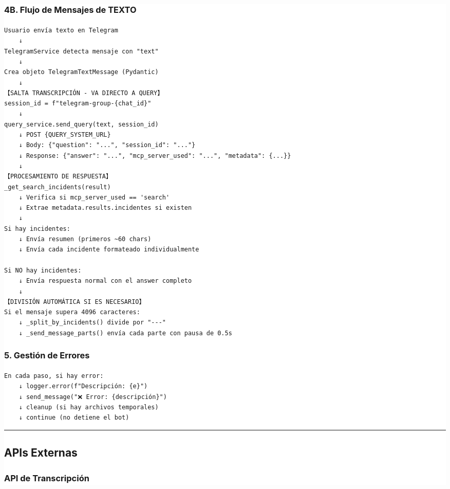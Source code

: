 
### 4B. Flujo de Mensajes de TEXTO

```
Usuario envía texto en Telegram
    ↓
TelegramService detecta mensaje con "text"
    ↓
Crea objeto TelegramTextMessage (Pydantic)
    ↓
【SALTA TRANSCRIPCIÓN - VA DIRECTO A QUERY】
session_id = f"telegram-group-{chat_id}"
    ↓
query_service.send_query(text, session_id)
    ↓ POST {QUERY_SYSTEM_URL}
    ↓ Body: {"question": "...", "session_id": "..."}
    ↓ Response: {"answer": "...", "mcp_server_used": "...", "metadata": {...}}
    ↓
【PROCESAMIENTO DE RESPUESTA】
_get_search_incidents(result)
    ↓ Verifica si mcp_server_used == 'search'
    ↓ Extrae metadata.results.incidentes si existen
    ↓
Si hay incidentes:
    ↓ Envía resumen (primeros ~60 chars)
    ↓ Envía cada incidente formateado individualmente

Si NO hay incidentes:
    ↓ Envía respuesta normal con el answer completo
    ↓
【DIVISIÓN AUTOMÁTICA SI ES NECESARIO】
Si el mensaje supera 4096 caracteres:
    ↓ _split_by_incidents() divide por "---"
    ↓ _send_message_parts() envía cada parte con pausa de 0.5s
```

### 5. Gestión de Errores

```
En cada paso, si hay error:
    ↓ logger.error(f"Descripción: {e}")
    ↓ send_message("❌ Error: {descripción}")
    ↓ cleanup (si hay archivos temporales)
    ↓ continue (no detiene el bot)
```

---

## APIs Externas

### API de Transcripción
